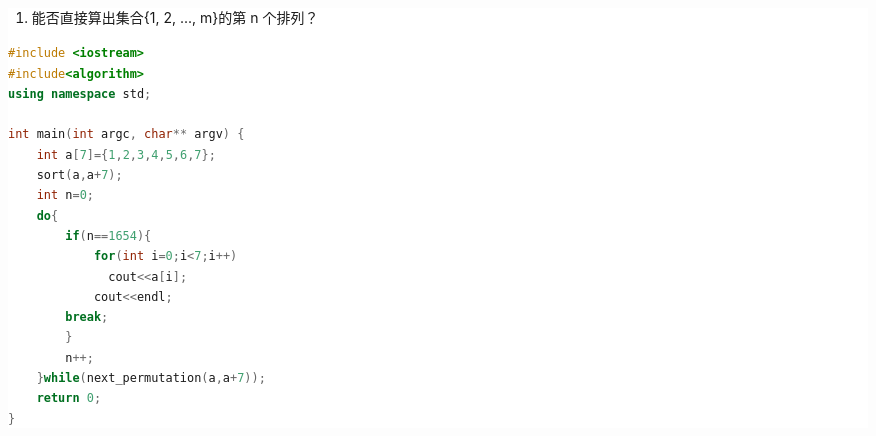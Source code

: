 1. 能否直接算出集合{1, 2, ..., m}的第 n 个排列？

```cpp
#include <iostream>
#include<algorithm>
using namespace std;

int main(int argc, char** argv) {
	int a[7]={1,2,3,4,5,6,7};
	sort(a,a+7);
	int n=0;
	do{
		if(n==1654){
		    for(int i=0;i<7;i++)
              cout<<a[i];
            cout<<endl;
        break;
		}
        n++;
    }while(next_permutation(a,a+7));
	return 0;
}
```
